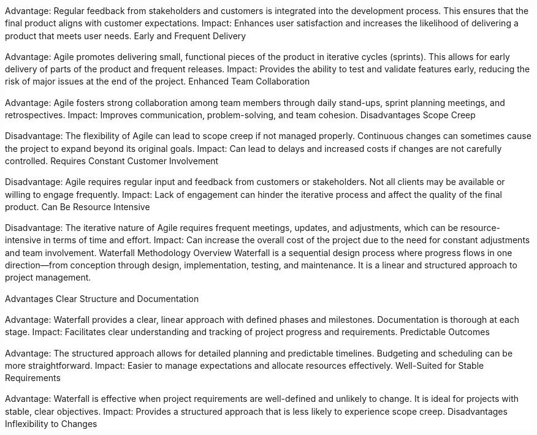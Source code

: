 Advantage: Regular feedback from stakeholders and customers is integrated into the development process. This ensures that the final product aligns with customer expectations.
Impact: Enhances user satisfaction and increases the likelihood of delivering a product that meets user needs.
Early and Frequent Delivery

Advantage: Agile promotes delivering small, functional pieces of the product in iterative cycles (sprints). This allows for early delivery of parts of the product and frequent releases.
Impact: Provides the ability to test and validate features early, reducing the risk of major issues at the end of the project.
Enhanced Team Collaboration

Advantage: Agile fosters strong collaboration among team members through daily stand-ups, sprint planning meetings, and retrospectives.
Impact: Improves communication, problem-solving, and team cohesion.
Disadvantages
Scope Creep

Disadvantage: The flexibility of Agile can lead to scope creep if not managed properly. Continuous changes can sometimes cause the project to expand beyond its original goals.
Impact: Can lead to delays and increased costs if changes are not carefully controlled.
Requires Constant Customer Involvement

Disadvantage: Agile requires regular input and feedback from customers or stakeholders. Not all clients may be available or willing to engage frequently.
Impact: Lack of engagement can hinder the iterative process and affect the quality of the final product.
Can Be Resource Intensive

Disadvantage: The iterative nature of Agile requires frequent meetings, updates, and adjustments, which can be resource-intensive in terms of time and effort.
Impact: Can increase the overall cost of the project due to the need for constant adjustments and team involvement.
Waterfall Methodology
Overview
Waterfall is a sequential design process where progress flows in one direction—from conception through design, implementation, testing, and maintenance. It is a linear and structured approach to project management.

Advantages
Clear Structure and Documentation

Advantage: Waterfall provides a clear, linear approach with defined phases and milestones. Documentation is thorough at each stage.
Impact: Facilitates clear understanding and tracking of project progress and requirements.
Predictable Outcomes

Advantage: The structured approach allows for detailed planning and predictable timelines. Budgeting and scheduling can be more straightforward.
Impact: Easier to manage expectations and allocate resources effectively.
Well-Suited for Stable Requirements

Advantage: Waterfall is effective when project requirements are well-defined and unlikely to change. It is ideal for projects with stable, clear objectives.
Impact: Provides a structured approach that is less likely to experience scope creep.
Disadvantages
Inflexibility to Changes
